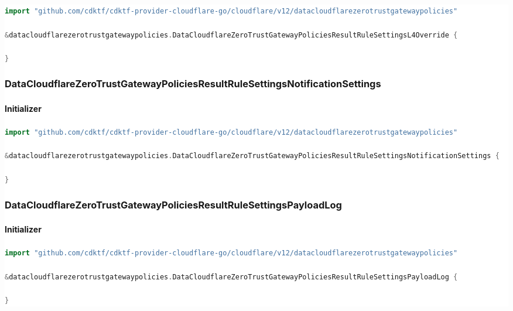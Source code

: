 ```go
import "github.com/cdktf/cdktf-provider-cloudflare-go/cloudflare/v12/datacloudflarezerotrustgatewaypolicies"

&datacloudflarezerotrustgatewaypolicies.DataCloudflareZeroTrustGatewayPoliciesResultRuleSettingsL4Override {

}
```


### DataCloudflareZeroTrustGatewayPoliciesResultRuleSettingsNotificationSettings <a name="DataCloudflareZeroTrustGatewayPoliciesResultRuleSettingsNotificationSettings" id="@cdktf/provider-cloudflare.dataCloudflareZeroTrustGatewayPolicies.DataCloudflareZeroTrustGatewayPoliciesResultRuleSettingsNotificationSettings"></a>

#### Initializer <a name="Initializer" id="@cdktf/provider-cloudflare.dataCloudflareZeroTrustGatewayPolicies.DataCloudflareZeroTrustGatewayPoliciesResultRuleSettingsNotificationSettings.Initializer"></a>

```go
import "github.com/cdktf/cdktf-provider-cloudflare-go/cloudflare/v12/datacloudflarezerotrustgatewaypolicies"

&datacloudflarezerotrustgatewaypolicies.DataCloudflareZeroTrustGatewayPoliciesResultRuleSettingsNotificationSettings {

}
```


### DataCloudflareZeroTrustGatewayPoliciesResultRuleSettingsPayloadLog <a name="DataCloudflareZeroTrustGatewayPoliciesResultRuleSettingsPayloadLog" id="@cdktf/provider-cloudflare.dataCloudflareZeroTrustGatewayPolicies.DataCloudflareZeroTrustGatewayPoliciesResultRuleSettingsPayloadLog"></a>

#### Initializer <a name="Initializer" id="@cdktf/provider-cloudflare.dataCloudflareZeroTrustGatewayPolicies.DataCloudflareZeroTrustGatewayPoliciesResultRuleSettingsPayloadLog.Initializer"></a>

```go
import "github.com/cdktf/cdktf-provider-cloudflare-go/cloudflare/v12/datacloudflarezerotrustgatewaypolicies"

&datacloudflarezerotrustgatewaypolicies.DataCloudflareZeroTrustGatewayPoliciesResultRuleSettingsPayloadLog {

}
```
